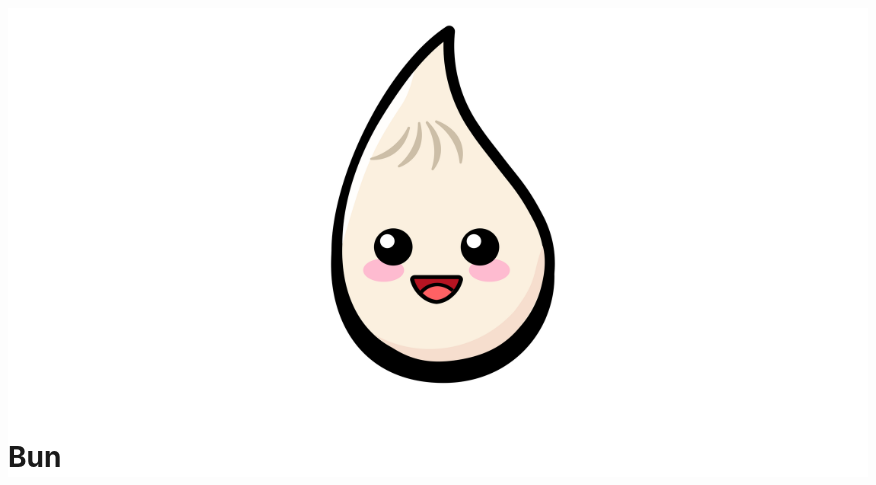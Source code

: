 <p align="center">
  <img align="center" width="40%" src="assets/logo.svg" alt="Bun Logo">
  <h1>Bun</h1>
</p>
